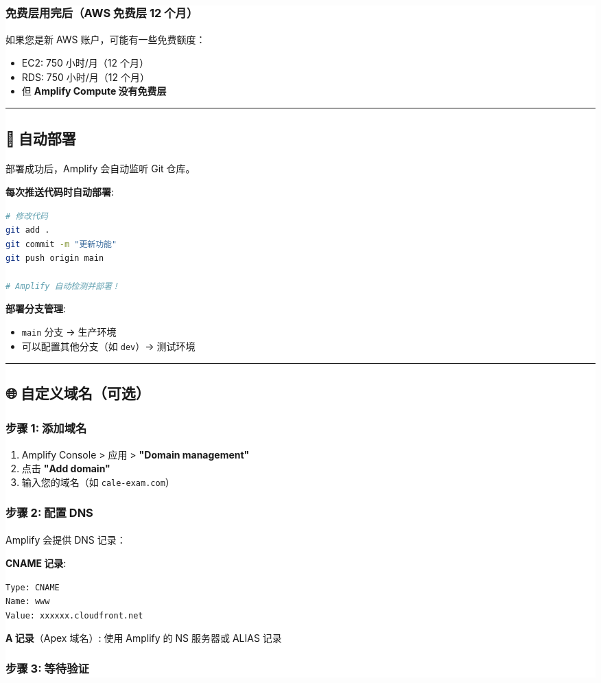 ### 免费层用完后（AWS 免费层 12 个月）

如果您是新 AWS 账户，可能有一些免费额度：
- EC2: 750 小时/月（12 个月）
- RDS: 750 小时/月（12 个月）
- 但 **Amplify Compute 没有免费层**

---

## 🔄 自动部署

部署成功后，Amplify 会自动监听 Git 仓库。

**每次推送代码时自动部署**:

```bash
# 修改代码
git add .
git commit -m "更新功能"
git push origin main

# Amplify 自动检测并部署！
```

**部署分支管理**:
- `main` 分支 → 生产环境
- 可以配置其他分支（如 `dev`）→ 测试环境

---

## 🌐 自定义域名（可选）

### 步骤 1: 添加域名

1. Amplify Console > 应用 > **"Domain management"**
2. 点击 **"Add domain"**
3. 输入您的域名（如 `cale-exam.com`）

### 步骤 2: 配置 DNS

Amplify 会提供 DNS 记录：

**CNAME 记录**:
```
Type: CNAME
Name: www
Value: xxxxxx.cloudfront.net
```

**A 记录**（Apex 域名）:
使用 Amplify 的 NS 服务器或 ALIAS 记录

### 步骤 3: 等待验证
